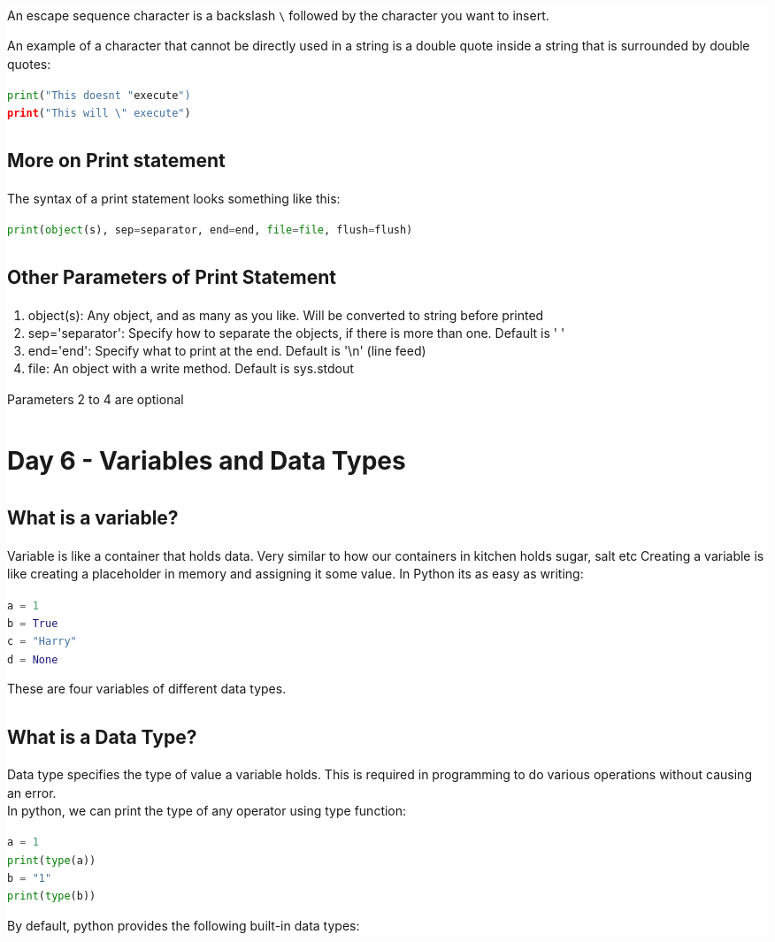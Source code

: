 An escape sequence character is a backslash  `\`  followed by the character you want to insert.

An example of a character that cannot be directly used in a string is a double quote inside a string that is surrounded by double quotes:

```python
print("This doesnt "execute")
print("This will \" execute")
```

## More on Print statement
The syntax of a print statement looks something like this:

```python
print(object(s), sep=separator, end=end, file=file, flush=flush)
```

## Other Parameters of Print Statement 
1. object(s): Any object, and as many as you like. Will be converted to string before printed
2. sep='separator': Specify how to separate the objects, if there is more than one. Default is ' '
3. end='end': Specify what to print at the end. Default is '\n' (line feed)
4. file: An object with a write method. Default is sys.stdout

Parameters 2 to 4 are optional


# Day 6 - Variables and Data Types
## What is a variable?
Variable is like a container that holds data. Very similar to how our containers in kitchen holds sugar, salt etc
Creating a variable is like creating a placeholder in memory and assigning it some value. In Python its as easy as writing:
```python
a = 1
b = True
c = "Harry"
d = None
```

These are four variables of different data types.

## What is a Data Type?
Data type specifies the type of value a variable holds. This is required in programming to do various operations without causing an error. \
In python, we can print the type of any operator using type function:
```python
a = 1
print(type(a))
b = "1"
print(type(b))
```
By default, python provides the following built-in data types:
